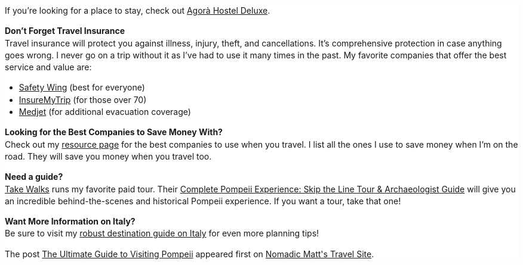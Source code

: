 <p>If you&#8217;re looking for a place to stay, check out <a href="https://hostelworld.prf.hn/click/camref:1101lHtj/destination:https%3A%2F%2Fwww.hostelworld.com%2Fhosteldetails.php%2FAgora-Hostel-Deluxe%2FPompei%2F84377" target="_blank" rel="noopener noreferrer">Agorà Hostel Deluxe</a>.</p>
<p><strong>Don&#8217;t Forget Travel Insurance</strong><br />
Travel insurance will protect you against illness, injury, theft, and cancellations. It&#8217;s comprehensive protection in case anything goes wrong. I never go on a trip without it as I&#8217;ve had to use it many times in the past. My favorite companies that offer the best service and value are:</p>
<ul>
<li><a href="https://safetywing.com/nomad-insurance?referenceID=24768462" target="_blank" rel="noopener noreferrer">Safety Wing</a> (best for everyone)</li>
<li><a href="https://insuremytripus.pxf.io/q4vRWg" rel="noopener noreferrer" target="_blank">InsureMyTrip</a> (for those over 70)</li>
<li><a href="https://medjetassist.com/nomadicmatt" target="_blank" rel="noopener noreferrer">Medjet</a> (for additional evacuation coverage)</li>
</ul>
<p><strong>Looking for the Best Companies to Save Money With?</strong><br />
Check out my <a href="https://www.nomadicmatt.com/travel-resources/" target="_blank" rel="noopener noreferrer">resource page</a> for the best companies to use when you travel. I list all the ones I use to save money when I&#8217;m on the road. They will save you money when you travel too. </p>
<p><strong>Need a guide?</strong><br />
<a href="https://www.takewalks.com/pompeii-tours/?tap_a=58688-7da67b&#038;tap_s=37909-476f1e" rel="nofollow noopener noreferrer" target="_blank">Take Walks</a> runs my favorite paid tour. Their <a href="https://www.takewalks.com/pompeii-tours/best-of-pompeii-tour/?tap_a=29828-5c213b&#038;tap_s=37909-476f1e" rel="noopener nofollow noreferrer" target="_blank">Complete Pompeii Experience: Skip the Line Tour &#038; Archaeologist Guide</a> will give you an incredible behind-the-scenes and historical Pompeii experience. If you want a tour, take that one!</p>
<p><strong>Want More Information on Italy?</strong><br />
Be sure to visit my <a href="https://www.nomadicmatt.com/travel-guides/italy-travel-tips/" target="_blank" rel="noopener noreferrer">robust destination guide on Italy</a> for even more planning tips!</p>
</div>
<p>The post <a href="https://www.nomadicmatt.com/travel-blogs/visiting-pompeii/">The Ultimate Guide to Visiting Pompeii</a> appeared first on <a href="https://www.nomadicmatt.com">Nomadic Matt&#039;s Travel Site</a>.</p>
